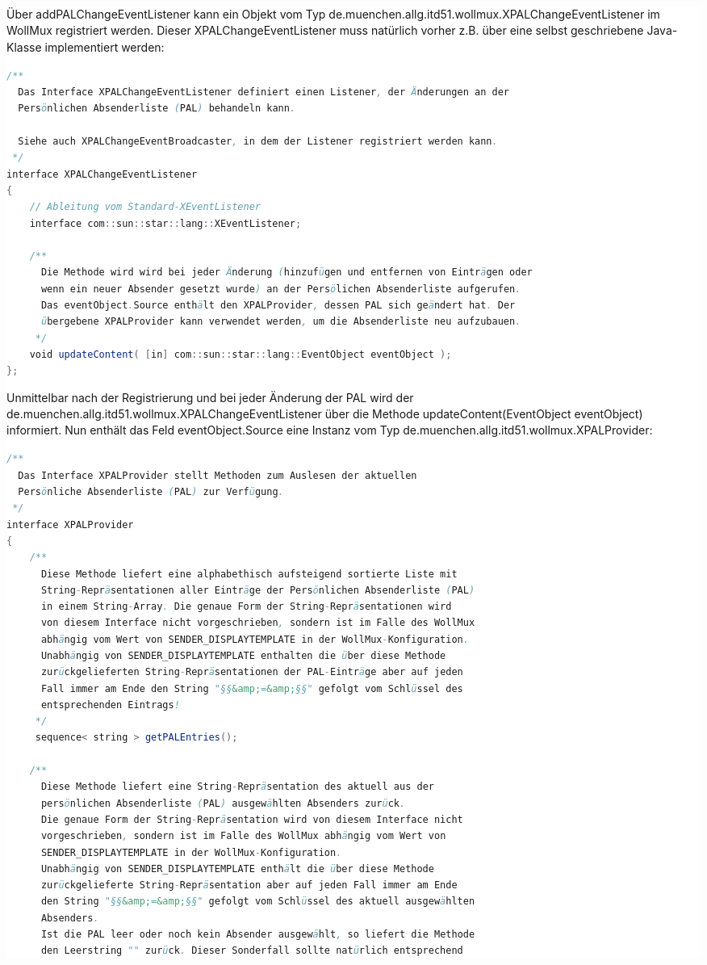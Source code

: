 Über addPALChangeEventListener kann ein Objekt vom Typ
de.muenchen.allg.itd51.wollmux.XPALChangeEventListener im WollMux
registriert werden. Dieser XPALChangeEventListener muss natürlich vorher
z.B. über eine selbst geschriebene Java-Klasse implementiert werden:

```java
/** 
  Das Interface XPALChangeEventListener definiert einen Listener, der Änderungen an der
  Persönlichen Absenderliste (PAL) behandeln kann. 
  
  Siehe auch XPALChangeEventBroadcaster, in dem der Listener registriert werden kann.
 */
interface XPALChangeEventListener 
{
    // Ableitung vom Standard-XEventListener
    interface com::sun::star::lang::XEventListener;
    
    /**
      Die Methode wird wird bei jeder Änderung (hinzufügen und entfernen von Einträgen oder
      wenn ein neuer Absender gesetzt wurde) an der Persölichen Absenderliste aufgerufen. 
      Das eventObject.Source enthält den XPALProvider, dessen PAL sich geändert hat. Der 
      übergebene XPALProvider kann verwendet werden, um die Absenderliste neu aufzubauen.
     */
    void updateContent( [in] com::sun::star::lang::EventObject eventObject );
};
```

Unmittelbar nach der Registrierung und bei jeder Änderung der PAL wird
der de.muenchen.allg.itd51.wollmux.XPALChangeEventListener über die
Methode updateContent(EventObject eventObject) informiert. Nun enthält
das Feld eventObject.Source eine Instanz vom Typ
de.muenchen.allg.itd51.wollmux.XPALProvider:

```java
/** 
  Das Interface XPALProvider stellt Methoden zum Auslesen der aktuellen
  Persönliche Absenderliste (PAL) zur Verfügung.
 */
interface XPALProvider
{
    /**
      Diese Methode liefert eine alphabethisch aufsteigend sortierte Liste mit
      String-Repräsentationen aller Einträge der Persönlichen Absenderliste (PAL)
      in einem String-Array. Die genaue Form der String-Repräsentationen wird
      von diesem Interface nicht vorgeschrieben, sondern ist im Falle des WollMux
      abhängig vom Wert von SENDER_DISPLAYTEMPLATE in der WollMux-Konfiguration.
      Unabhängig von SENDER_DISPLAYTEMPLATE enthalten die über diese Methode
      zurückgelieferten String-Repräsentationen der PAL-Einträge aber auf jeden
      Fall immer am Ende den String "§§&amp;=&amp;§§" gefolgt vom Schlüssel des
      entsprechenden Eintrags!
     */
     sequence< string > getPALEntries();

    /**
      Diese Methode liefert eine String-Repräsentation des aktuell aus der
      persönlichen Absenderliste (PAL) ausgewählten Absenders zurück.
      Die genaue Form der String-Repräsentation wird von diesem Interface nicht
      vorgeschrieben, sondern ist im Falle des WollMux abhängig vom Wert von
      SENDER_DISPLAYTEMPLATE in der WollMux-Konfiguration.
      Unabhängig von SENDER_DISPLAYTEMPLATE enthält die über diese Methode
      zurückgelieferte String-Repräsentation aber auf jeden Fall immer am Ende
      den String "§§&amp;=&amp;§§" gefolgt vom Schlüssel des aktuell ausgewählten
      Absenders.
      Ist die PAL leer oder noch kein Absender ausgewählt, so liefert die Methode
      den Leerstring "" zurück. Dieser Sonderfall sollte natürlich entsprechend
```